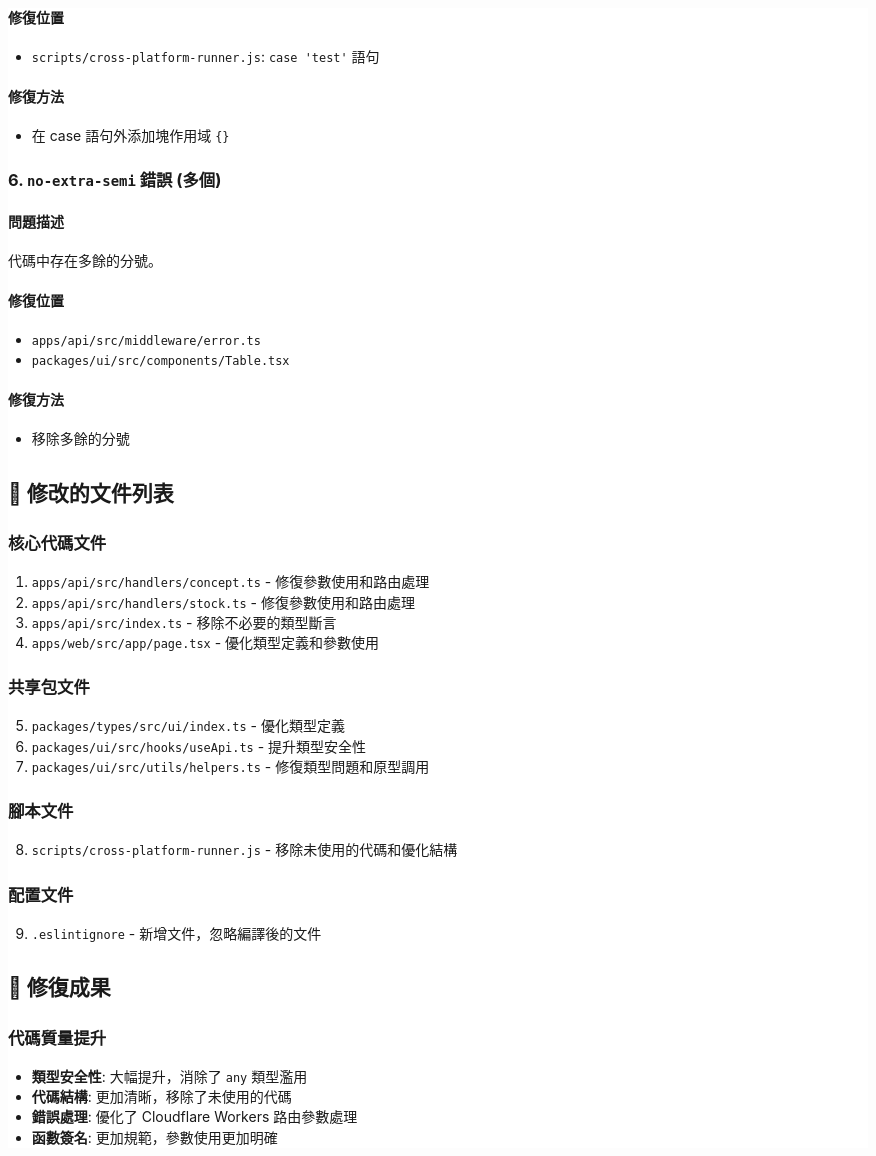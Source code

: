 #### 修復位置

- `scripts/cross-platform-runner.js`: `case 'test'` 語句

#### 修復方法

- 在 case 語句外添加塊作用域 `{}`

### 6. `no-extra-semi` 錯誤 (多個)

#### 問題描述

代碼中存在多餘的分號。

#### 修復位置

- `apps/api/src/middleware/error.ts`
- `packages/ui/src/components/Table.tsx`

#### 修復方法

- 移除多餘的分號

## 📁 修改的文件列表

### 核心代碼文件

1. `apps/api/src/handlers/concept.ts` - 修復參數使用和路由處理
2. `apps/api/src/handlers/stock.ts` - 修復參數使用和路由處理
3. `apps/api/src/index.ts` - 移除不必要的類型斷言
4. `apps/web/src/app/page.tsx` - 優化類型定義和參數使用

### 共享包文件

5. `packages/types/src/ui/index.ts` - 優化類型定義
6. `packages/ui/src/hooks/useApi.ts` - 提升類型安全性
7. `packages/ui/src/utils/helpers.ts` - 修復類型問題和原型調用

### 腳本文件

8. `scripts/cross-platform-runner.js` - 移除未使用的代碼和優化結構

### 配置文件

9. `.eslintignore` - 新增文件，忽略編譯後的文件

## 🚀 修復成果

### 代碼質量提升

- **類型安全性**: 大幅提升，消除了 `any` 類型濫用
- **代碼結構**: 更加清晰，移除了未使用的代碼
- **錯誤處理**: 優化了 Cloudflare Workers 路由參數處理
- **函數簽名**: 更加規範，參數使用更加明確
